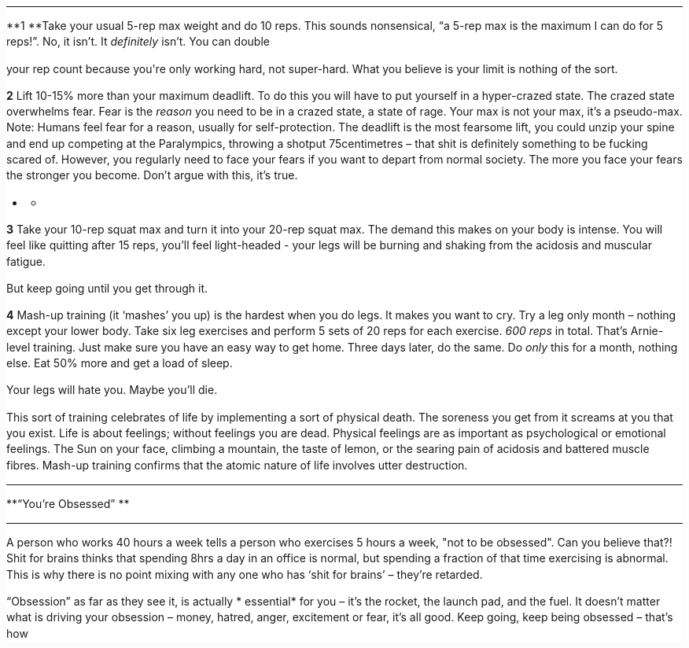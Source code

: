 ****

**1 **Take your usual 5-rep max weight and do 10 reps. This sounds nonsensical, “a 5-rep max is the maximum I can do for 5 reps\!”. No, it isn’t. It *definitely* isn’t. You can double

your rep count because you're only working hard, not super-hard. What you believe is your limit is nothing of the sort.



**2** Lift 10-15% more than your maximum deadlift. To do this you will have to put yourself in a hyper-crazed state. The crazed state overwhelms fear. Fear is the *reason* you need to be in a crazed state, a state of rage. Your max is not your max, it’s a pseudo-max. Note: Humans feel fear for a reason, usually for self-protection. The deadlift is the most fearsome lift, you could unzip your spine and end up competing at the Paralympics, throwing a shotput 75centimetres – that shit is definitely something to be fucking scared of. However, you regularly need to face your fears if you want to depart from normal society. The more you face your fears the stronger you become. Don’t argue with this, it’s true.

* *

**3** Take your 10-rep squat max and turn it into your 20-rep squat max. The demand this makes on your body is intense. You will feel like quitting after 15 reps, you’ll feel light-headed - your legs will be burning and shaking from the acidosis and muscular fatigue.

But keep going until you get through it.



**4** Mash-up training \(it ‘mashes’ you up\) is the hardest when you do legs. It makes you want to cry. Try a leg only month – nothing except your lower body. Take six leg exercises and perform 5 sets of 20 reps for each exercise. *600 reps* in total. That’s Arnie-level training. Just make sure you have an easy way to get home. Three days later, do the same. Do *only* this for a month, nothing else. Eat 50% more and get a load of sleep.

Your legs will hate you. Maybe you’ll die.



This sort of training celebrates of life by implementing a sort of physical death. The soreness you get from it screams at you that you exist. Life is about feelings; without feelings you are dead. Physical feelings are as important as psychological or emotional feelings. The Sun on your face, climbing a mountain, the taste of lemon, or the searing pain of acidosis and battered muscle fibres. Mash-up training confirms that the atomic nature of life involves utter destruction.



****

**“You’re Obsessed” **

****

A person who works 40 hours a week tells a person who exercises 5 hours a week, "not to be obsessed". Can you believe that?\! Shit for brains thinks that spending 8hrs a day in an office is normal, but spending a fraction of that time exercising is abnormal. This is why there is no point mixing with any one who has ‘shit for brains’ – they’re retarded.



“Obsession” as far as they see it, is actually * essential* for you – it’s the rocket, the launch pad, and the fuel. It doesn’t matter what is driving your obsession – money, hatred, anger, excitement or fear, it’s all good. Keep going, keep being obsessed – that’s how
